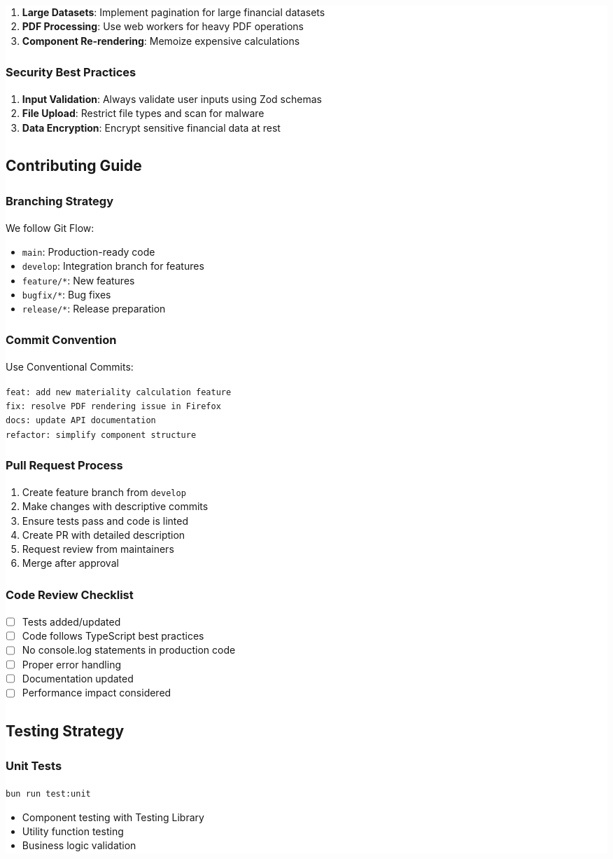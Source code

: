 1. **Large Datasets**: Implement pagination for large financial datasets
2. **PDF Processing**: Use web workers for heavy PDF operations
3. **Component Re-rendering**: Memoize expensive calculations

### Security Best Practices

1. **Input Validation**: Always validate user inputs using Zod schemas
2. **File Upload**: Restrict file types and scan for malware
3. **Data Encryption**: Encrypt sensitive financial data at rest

## Contributing Guide

### Branching Strategy

We follow Git Flow:
- `main`: Production-ready code
- `develop`: Integration branch for features
- `feature/*`: New features
- `bugfix/*`: Bug fixes
- `release/*`: Release preparation

### Commit Convention

Use Conventional Commits:
```bash
feat: add new materiality calculation feature
fix: resolve PDF rendering issue in Firefox
docs: update API documentation
refactor: simplify component structure
```

### Pull Request Process

1. Create feature branch from `develop`
2. Make changes with descriptive commits
3. Ensure tests pass and code is linted
4. Create PR with detailed description
5. Request review from maintainers
6. Merge after approval

### Code Review Checklist

- [ ] Tests added/updated
- [ ] Code follows TypeScript best practices
- [ ] No console.log statements in production code
- [ ] Proper error handling
- [ ] Documentation updated
- [ ] Performance impact considered

## Testing Strategy

### Unit Tests
```bash
bun run test:unit
```
- Component testing with Testing Library
- Utility function testing
- Business logic validation
